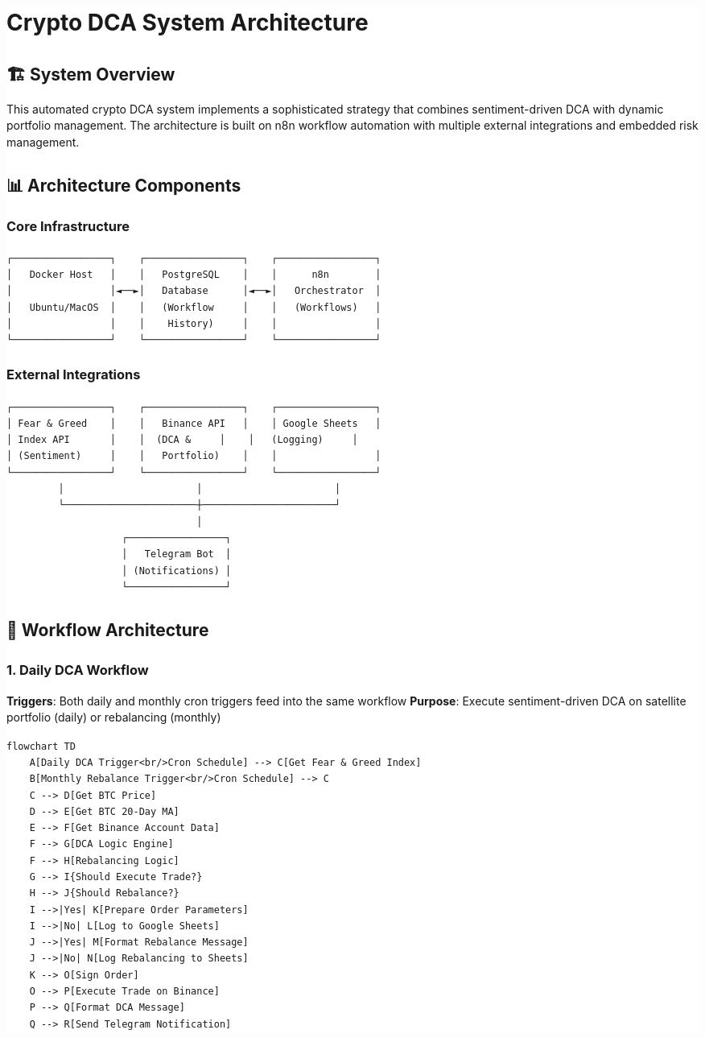 # Crypto DCA System Architecture

## 🏗️ System Overview

This automated crypto DCA system implements a sophisticated strategy that combines sentiment-driven DCA with dynamic portfolio management. The architecture is built on n8n workflow automation with multiple external integrations and embedded risk management.

## 📊 Architecture Components

### Core Infrastructure
```
┌─────────────────┐    ┌─────────────────┐    ┌─────────────────┐
│   Docker Host   │    │   PostgreSQL    │    │      n8n        │
│                 │◄──►│   Database      │◄──►│   Orchestrator  │
│   Ubuntu/MacOS  │    │   (Workflow     │    │   (Workflows)   │
│                 │    │    History)     │    │                 │
└─────────────────┘    └─────────────────┘    └─────────────────┘
```

### External Integrations
```
┌─────────────────┐    ┌─────────────────┐    ┌─────────────────┐
│ Fear & Greed    │    │   Binance API   │    │ Google Sheets   │
│ Index API       │    │  (DCA &     │    │   (Logging)     │
│ (Sentiment)     │    │   Portfolio)    │    │                 │
└─────────────────┘    └─────────────────┘    └─────────────────┘
         │                       │                       │
         └───────────────────────┼───────────────────────┘
                                 │
                    ┌─────────────────┐
                    │   Telegram Bot  │
                    │ (Notifications) │
                    └─────────────────┘
```

## 🔄 Workflow Architecture

### 1. Daily DCA Workflow
**Triggers**: Both daily and monthly cron triggers feed into the same workflow
**Purpose**: Execute sentiment-driven DCA on satellite portfolio (daily) or rebalancing (monthly)

```mermaid
flowchart TD
    A[Daily DCA Trigger<br/>Cron Schedule] --> C[Get Fear & Greed Index]
    B[Monthly Rebalance Trigger<br/>Cron Schedule] --> C
    C --> D[Get BTC Price]
    D --> E[Get BTC 20-Day MA]
    E --> F[Get Binance Account Data]
    F --> G[DCA Logic Engine]
    F --> H[Rebalancing Logic]
    G --> I{Should Execute Trade?}
    H --> J{Should Rebalance?}
    I -->|Yes| K[Prepare Order Parameters]
    I -->|No| L[Log to Google Sheets]
    J -->|Yes| M[Format Rebalance Message]
    J -->|No| N[Log Rebalancing to Sheets]
    K --> O[Sign Order]
    O --> P[Execute Trade on Binance]
    P --> Q[Format DCA Message]
    Q --> R[Send Telegram Notification]
```
